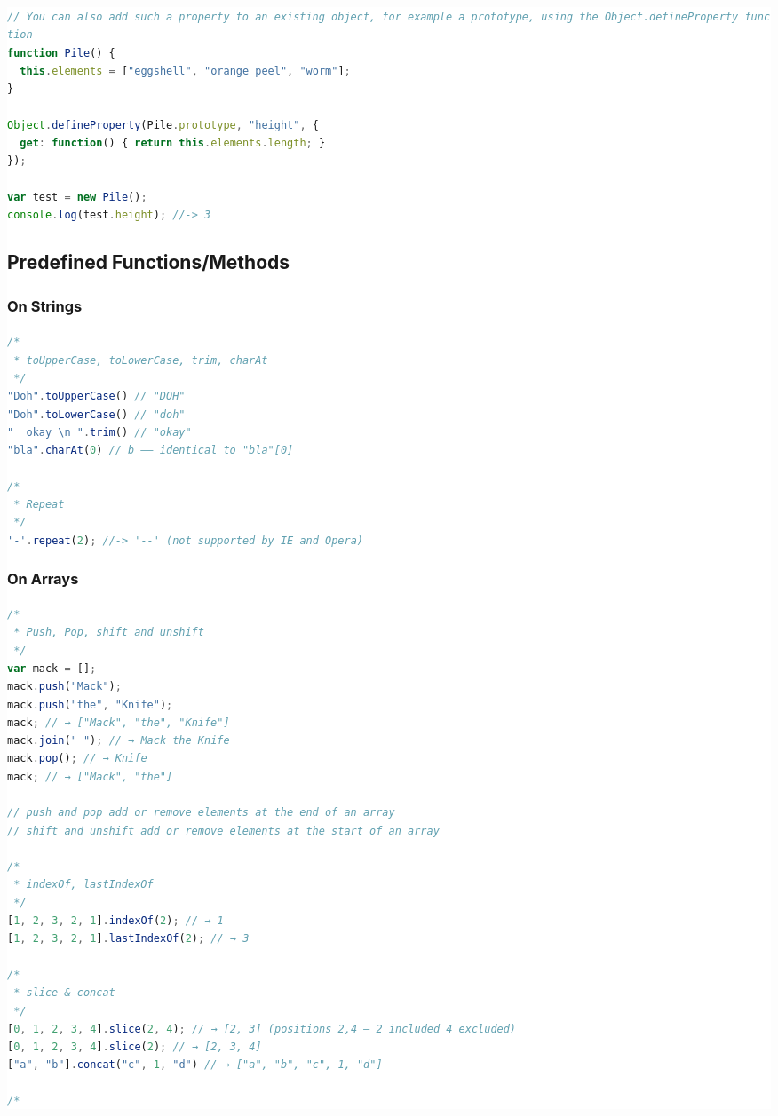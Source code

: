 ```javascript
// You can also add such a property to an existing object, for example a prototype, using the Object.defineProperty function
function Pile() {
  this.elements = ["eggshell", "orange peel", "worm"];
}

Object.defineProperty(Pile.prototype, "height", {
  get: function() { return this.elements.length; }
});

var test = new Pile();
console.log(test.height); //-> 3

```

## Predefined Functions/Methods
### On Strings
```javascript
/*
 * toUpperCase, toLowerCase, trim, charAt
 */
"Doh".toUpperCase() // "DOH"
"Doh".toLowerCase() // "doh"
"  okay \n ".trim() // "okay"
"bla".charAt(0) // b –– identical to "bla"[0]

/*
 * Repeat
 */
'-'.repeat(2); //-> '--' (not supported by IE and Opera)
```
### On Arrays
```javascript
/*
 * Push, Pop, shift and unshift
 */
var mack = [];
mack.push("Mack");
mack.push("the", "Knife");
mack; // → ["Mack", "the", "Knife"]
mack.join(" "); // → Mack the Knife
mack.pop(); // → Knife
mack; // → ["Mack", "the"]

// push and pop add or remove elements at the end of an array
// shift and unshift add or remove elements at the start of an array

/*
 * indexOf, lastIndexOf
 */
[1, 2, 3, 2, 1].indexOf(2); // → 1
[1, 2, 3, 2, 1].lastIndexOf(2); // → 3

/*
 * slice & concat
 */
[0, 1, 2, 3, 4].slice(2, 4); // → [2, 3] (positions 2,4 – 2 included 4 excluded)
[0, 1, 2, 3, 4].slice(2); // → [2, 3, 4]
["a", "b"].concat("c", 1, "d") // → ["a", "b", "c", 1, "d"]

/*
```